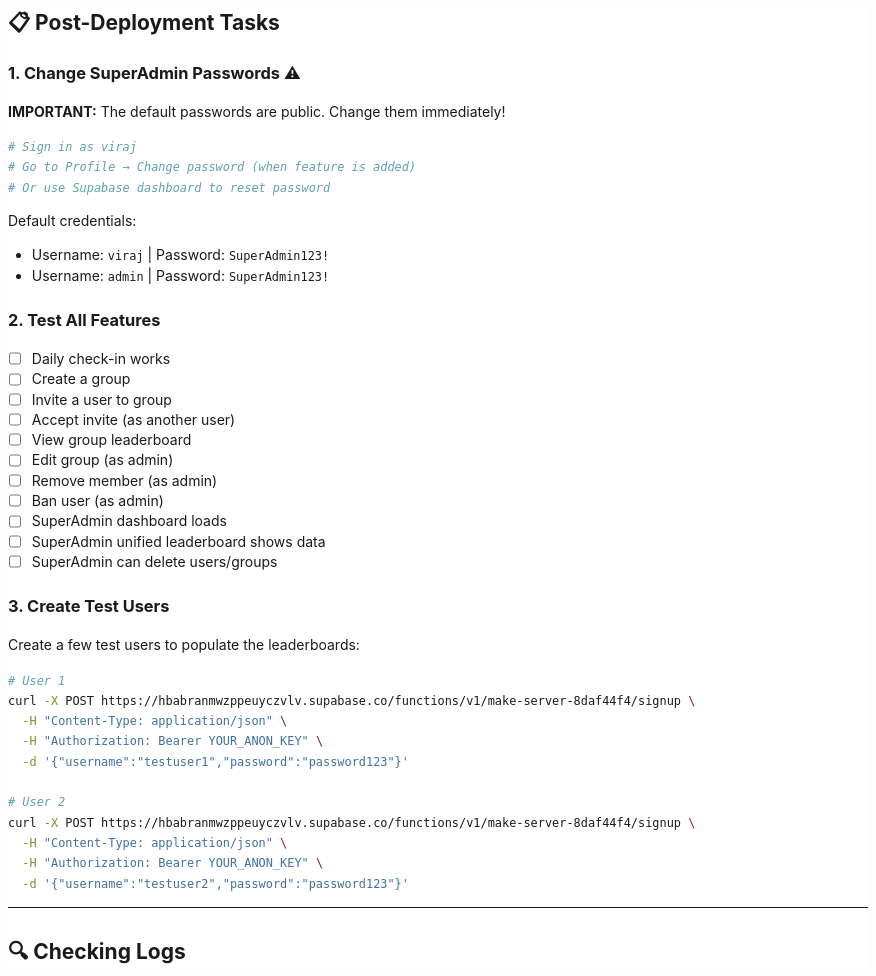 
## 📋 Post-Deployment Tasks

### 1. Change SuperAdmin Passwords ⚠️

**IMPORTANT:** The default passwords are public. Change them immediately!

```bash
# Sign in as viraj
# Go to Profile → Change password (when feature is added)
# Or use Supabase dashboard to reset password
```

Default credentials:
- Username: `viraj` | Password: `SuperAdmin123!`
- Username: `admin` | Password: `SuperAdmin123!`

### 2. Test All Features

- [ ] Daily check-in works
- [ ] Create a group
- [ ] Invite a user to group
- [ ] Accept invite (as another user)
- [ ] View group leaderboard
- [ ] Edit group (as admin)
- [ ] Remove member (as admin)
- [ ] Ban user (as admin)
- [ ] SuperAdmin dashboard loads
- [ ] SuperAdmin unified leaderboard shows data
- [ ] SuperAdmin can delete users/groups

### 3. Create Test Users

Create a few test users to populate the leaderboards:

```bash
# User 1
curl -X POST https://hbabranmwzppeuyczvlv.supabase.co/functions/v1/make-server-8daf44f4/signup \
  -H "Content-Type: application/json" \
  -H "Authorization: Bearer YOUR_ANON_KEY" \
  -d '{"username":"testuser1","password":"password123"}'

# User 2
curl -X POST https://hbabranmwzppeuyczvlv.supabase.co/functions/v1/make-server-8daf44f4/signup \
  -H "Content-Type: application/json" \
  -H "Authorization: Bearer YOUR_ANON_KEY" \
  -d '{"username":"testuser2","password":"password123"}'
```

---

## 🔍 Checking Logs
